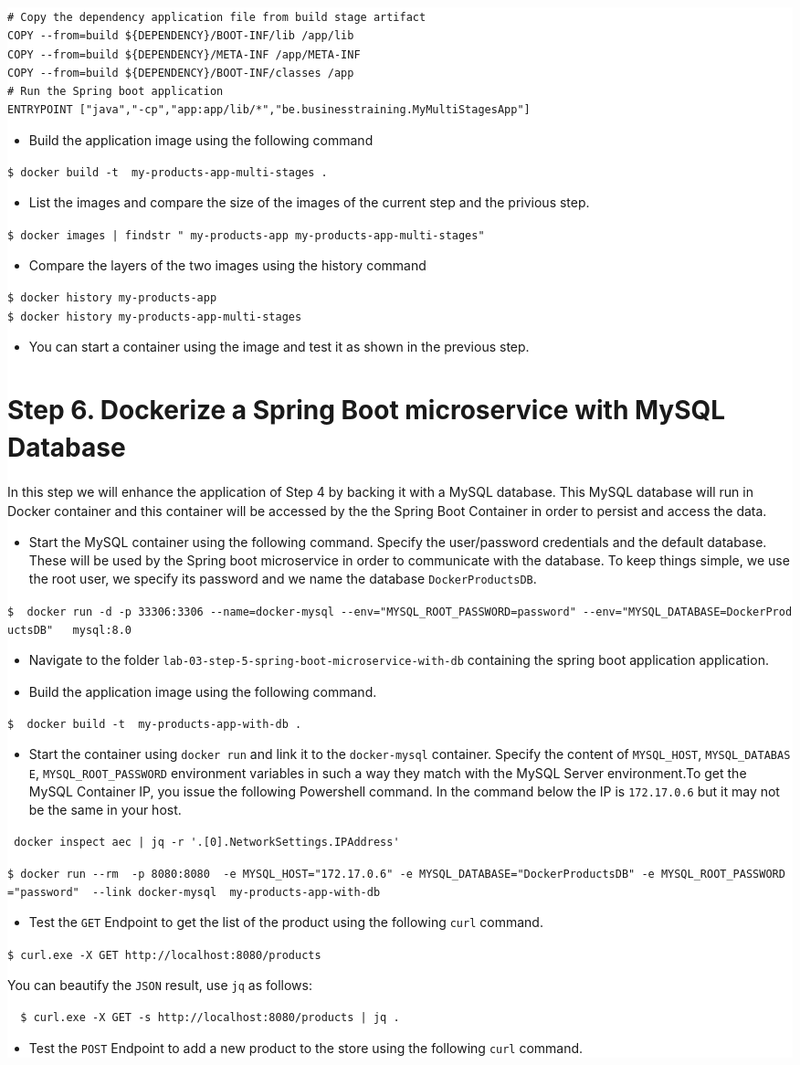 ```shell
# Copy the dependency application file from build stage artifact
COPY --from=build ${DEPENDENCY}/BOOT-INF/lib /app/lib
COPY --from=build ${DEPENDENCY}/META-INF /app/META-INF
COPY --from=build ${DEPENDENCY}/BOOT-INF/classes /app
# Run the Spring boot application
ENTRYPOINT ["java","-cp","app:app/lib/*","be.businesstraining.MyMultiStagesApp"]
```
- Build the application image  using the following command
```shell
$ docker build -t  my-products-app-multi-stages .
```
- List the images and compare the size of the images of the current step and the privious step.
```shell
$ docker images | findstr " my-products-app my-products-app-multi-stages"
```
- Compare the layers of the two images using the history command
```
$ docker history my-products-app
$ docker history my-products-app-multi-stages
```
- You can start a container using the image and test it as shown in the previous step.


# Step 6. Dockerize a Spring Boot microservice with MySQL Database

In this step we will enhance the application of Step 4 by backing it with a MySQL database. This MySQL database will run in Docker container and this container will be accessed by the the Spring Boot Container in order to persist and access the data.
- Start the MySQL container using the following command. Specify the  user/password credentials and the default database. These will be used by the Spring boot microservice in order to communicate with the database. To keep things simple, we use the root user, we specify its password and we name the database `DockerProductsDB`.
```shell
$  docker run -d -p 33306:3306 --name=docker-mysql --env="MYSQL_ROOT_PASSWORD=password" --env="MYSQL_DATABASE=DockerProductsDB"   mysql:8.0
```
- Navigate to the folder  `lab-03-step-5-spring-boot-microservice-with-db` containing the spring boot application application. 

- Build the application image using the following command. 
```shell
$  docker build -t  my-products-app-with-db . 
```
- Start the container using `docker run` and link it to the `docker-mysql` container. Specify the content of `MYSQL_HOST`,  `MYSQL_DATABASE`,  `MYSQL_ROOT_PASSWORD` environment variables in such a way they match with the MySQL Server environment.To get the MySQL Container IP, you issue the following Powershell command. In the command below the IP is `172.17.0.6` but it may not be the same in your host.
```shell
 docker inspect aec | jq -r '.[0].NetworkSettings.IPAddress'
```
```shell
$ docker run --rm  -p 8080:8080  -e MYSQL_HOST="172.17.0.6" -e MYSQL_DATABASE="DockerProductsDB" -e MYSQL_ROOT_PASSWORD="password"  --link docker-mysql  my-products-app-with-db
```
- Test the `GET` Endpoint to get the list of the product using the following `curl` command.
```shell
$ curl.exe -X GET http://localhost:8080/products 
```  
You can beautify the `JSON` result, use `jq` as follows:
```shell
  $ curl.exe -X GET -s http://localhost:8080/products | jq .
```
- Test the `POST` Endpoint to add a new product to  the store using the following `curl` command.
```shell
```